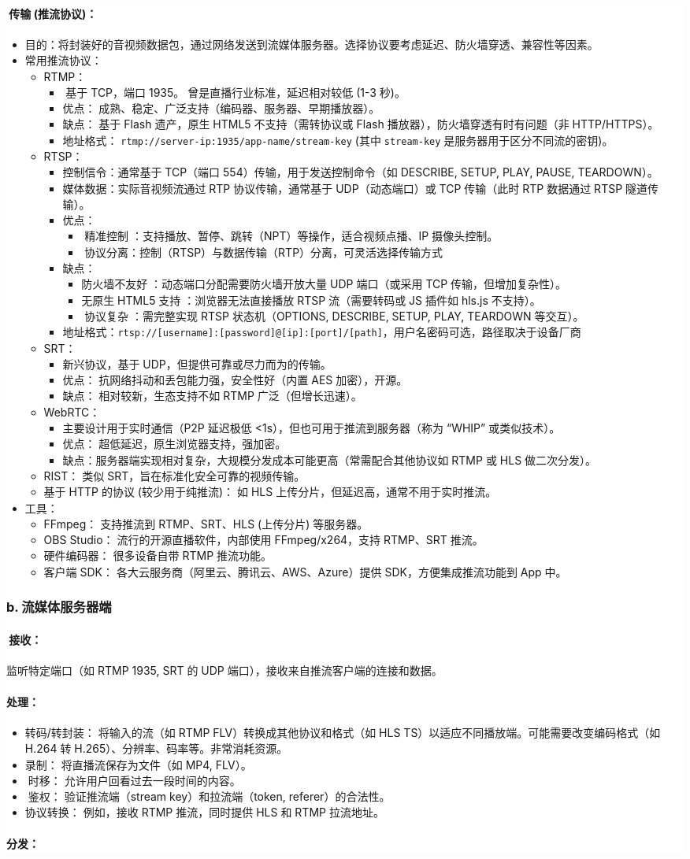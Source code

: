 #### ​ 传输 (推流协议)：​​

- 目的：​​ 将封装好的音视频数据包，通过网络发送到流媒体服务器。选择协议要考虑延迟、防火墙穿透、兼容性等因素。
- 常用推流协议：​​
  - RTMP：
    - ​ 基于 TCP，端口 1935。​​ 曾是直播行业标准，延迟相对较低 (1-3 秒)。
    - 优点：​​ 成熟、稳定、广泛支持（编码器、服务器、早期播放器）。
    - 缺点：​​ 基于 Flash 遗产，原生 HTML5 不支持（需转协议或 Flash 播放器），防火墙穿透有时有问题（非 HTTP/HTTPS）。
    - 地址格式：​​ `rtmp://server-ip:1935/app-name/stream-key` (其中 `stream-key` 是服务器用于区分不同流的密钥)。
  - RTSP：
    - 控制信令：通常基于 TCP（端口 554）传输，用于发送控制命令（如 DESCRIBE, SETUP, PLAY, PAUSE, TEARDOWN）。
    - 媒体数据：实际音视频流通过 RTP 协议传输，通常基于 UDP（动态端口）或 TCP 传输（此时 RTP 数据通过 RTSP 隧道传输）。
    - 优点：
      - ​ 精准控制 ​：支持播放、暂停、跳转（NPT）等操作，适合视频点播、IP 摄像头控制。
      - ​ 协议分离 ​：控制（RTSP）与数据传输（RTP）分离，可灵活选择传输方式
    - 缺点：
      - 防火墙不友好 ​：动态端口分配需要防火墙开放大量 UDP 端口（或采用 TCP 传输，但增加复杂性）。
      - 无原生 HTML5 支持 ​：浏览器无法直接播放 RTSP 流（需要转码或 JS 插件如 hls.js 不支持）。
      - ​ 协议复杂 ​：需完整实现 RTSP 状态机（OPTIONS, DESCRIBE, SETUP, PLAY, TEARDOWN 等交互）。
    - 地址格式：`rtsp://[username]:[password]@[ip]:[port]/[path]`，用户名密码可选，路径取决于设备厂商
  - SRT：​​
    - 新兴协议，基于 UDP，但提供可靠或尽力而为的传输。
    - 优点：​​ 抗网络抖动和丢包能力强，安全性好（内置 AES 加密），开源。
    - 缺点：​​ 相对较新，生态支持不如 RTMP 广泛（但增长迅速）。
  - WebRTC：​​
    - 主要设计用于实时通信（P2P 延迟极低 <1s），但也可用于推流到服务器（称为 “WHIP” 或类似技术）。
    - 优点：​​ 超低延迟，原生浏览器支持，强加密。
    - 缺点：​​ 服务器端实现相对复杂，大规模分发成本可能更高（常需配合其他协议如 RTMP 或 HLS 做二次分发）。
  - RIST：​​ 类似 SRT，旨在标准化安全可靠的视频传输。
  - 基于 HTTP 的协议 (较少用于纯推流)：​​ 如 HLS 上传分片，但延迟高，通常不用于实时推流。
- 工具：​​
  - FFmpeg：​​ 支持推流到 RTMP、SRT、HLS (上传分片) 等服务器。
  - OBS Studio：​​ 流行的开源直播软件，内部使用 FFmpeg/x264，支持 RTMP、SRT 推流。
  - 硬件编码器：​​ 很多设备自带 RTMP 推流功能。
  - 客户端 SDK：​​ 各大云服务商（阿里云、腾讯云、AWS、Azure）提供 SDK，方便集成推流功能到 App 中。

### b. 流媒体服务器端

#### ​ 接收：​​

监听特定端口（如 RTMP 1935, SRT 的 UDP 端口），接收来自推流客户端的连接和数据。

#### 处理：​​

- 转码/转封装：​​ 将输入的流（如 RTMP FLV）转换成其他协议和格式（如 HLS TS）以适应不同播放端。可能需要改变编码格式（如 H.264 转 H.265）、分辨率、码率等。非常消耗资源。
- 录制：​​ 将直播流保存为文件（如 MP4, FLV）。
- ​ 时移：​​ 允许用户回看过去一段时间的内容。
- ​ 鉴权：​​ 验证推流端（stream key）和拉流端（token, referer）的合法性。
- 协议转换：​​ 例如，接收 RTMP 推流，同时提供 HLS 和 RTMP 拉流地址。

#### 分发：​​
